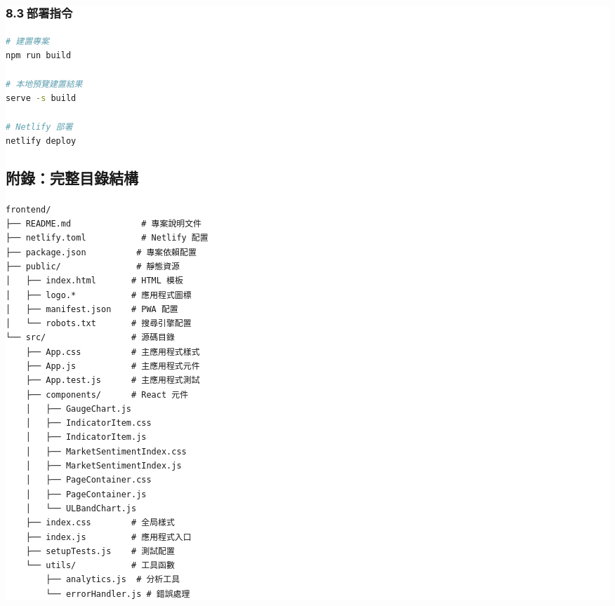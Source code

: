 ### 8.3 部署指令
```bash
# 建置專案
npm run build

# 本地預覽建置結果
serve -s build

# Netlify 部署
netlify deploy
```

## 附錄：完整目錄結構
```
frontend/
├── README.md              # 專案說明文件
├── netlify.toml           # Netlify 配置
├── package.json          # 專案依賴配置
├── public/               # 靜態資源
│   ├── index.html       # HTML 模板
│   ├── logo.*           # 應用程式圖標
│   ├── manifest.json    # PWA 配置
│   └── robots.txt       # 搜尋引擎配置
└── src/                 # 源碼目錄
    ├── App.css          # 主應用程式樣式
    ├── App.js           # 主應用程式元件
    ├── App.test.js      # 主應用程式測試
    ├── components/      # React 元件
    │   ├── GaugeChart.js
    │   ├── IndicatorItem.css
    │   ├── IndicatorItem.js
    │   ├── MarketSentimentIndex.css
    │   ├── MarketSentimentIndex.js
    │   ├── PageContainer.css
    │   ├── PageContainer.js
    │   └── ULBandChart.js
    ├── index.css        # 全局樣式
    ├── index.js         # 應用程式入口
    ├── setupTests.js    # 測試配置
    └── utils/           # 工具函數
        ├── analytics.js  # 分析工具
        └── errorHandler.js # 錯誤處理
``` 